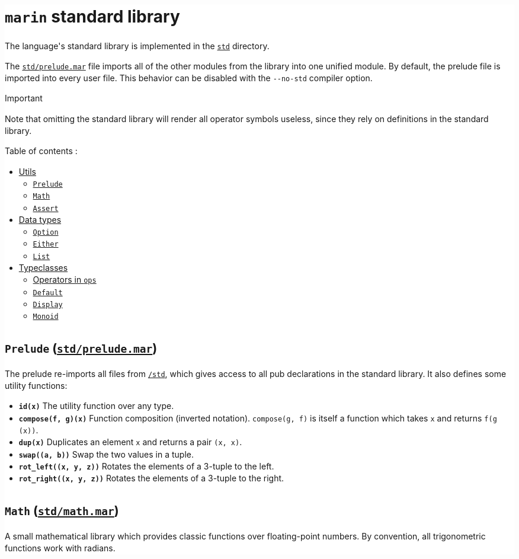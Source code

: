 # `marin` standard library

The language's standard library is implemented in the [`std`](../std/) directory.

The [`std/prelude.mar`](../std/prelude.mar) file imports all of the other modules from the library into one unified module. By default, the prelude file is imported into every user file. This behavior can be disabled with the `--no-std` compiler option.

> [!IMPORTANT]
> Note that omitting the standard library will render all operator symbols useless, since they rely on definitions in the standard library.

Table of contents :
* <u>Utils</u>
    * [`Prelude`](#prelude-stdpreludemar)
    * [`Math`](#math-stdmathmar)
    * [`Assert`](#assert-stdassertmar)
* <u>Data types</u>
    * [`Option`](#option-stdoptionmar)
    * [`Either`](#either-stdeithermar)
    * [`List`](#list-stdlistmar)
* <u>Typeclasses</u>
    * [Operators in `ops`](#operators-in-ops-stdopsmar)
    * [`Default`](#default-stddefaultmar)
    * [`Display`](#display-stddisplaymar)
    * [`Monoid`](#monoid-stdmonoidmar)



## `Prelude` ([`std/prelude.mar`](../std/prelude.mar))
The prelude re-imports all files from [`/std`](../std/), which gives access to all pub declarations in the standard library. It also defines some utility functions:

* **`id(x)`**
The utility function over any type.
* **`compose(f, g)(x)`**
Function composition (inverted notation). `compose(g, f)` is itself a function which takes `x` and returns `f(g(x))`.
* **`dup(x)`**
Duplicates an element `x` and returns a pair `(x, x)`.
* **`swap((a, b))`**
Swap the two values in a tuple.
* **`rot_left((x, y, z))`**
Rotates the elements of a 3-tuple to the left. 
* **`rot_right((x, y, z))`**
Rotates the elements of a 3-tuple to the right.



## `Math` ([`std/math.mar`](../std/math.mar))

A small mathematical library which provides classic functions over floating-point numbers. By convention, all trigonometric functions work with radians.
